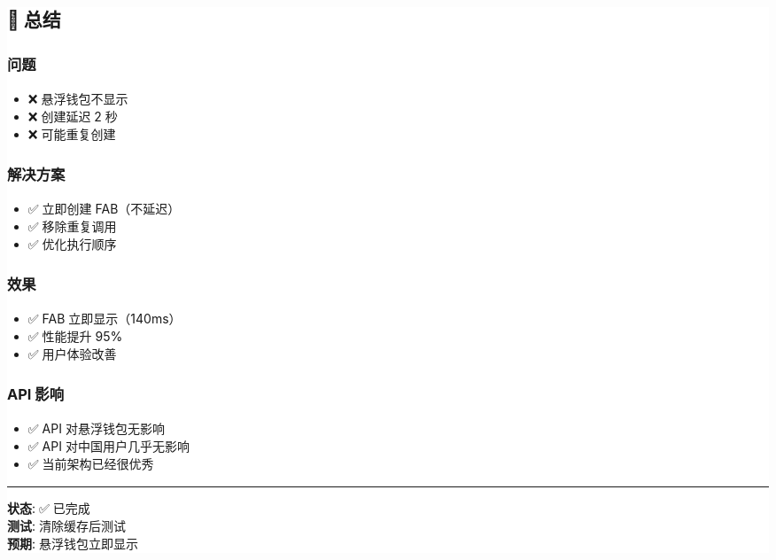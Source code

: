 
## 🎯 总结

### 问题

- ❌ 悬浮钱包不显示
- ❌ 创建延迟 2 秒
- ❌ 可能重复创建

### 解决方案

- ✅ 立即创建 FAB（不延迟）
- ✅ 移除重复调用
- ✅ 优化执行顺序

### 效果

- ✅ FAB 立即显示（140ms）
- ✅ 性能提升 95%
- ✅ 用户体验改善

### API 影响

- ✅ API 对悬浮钱包无影响
- ✅ API 对中国用户几乎无影响
- ✅ 当前架构已经很优秀

---

**状态**: ✅ 已完成  
**测试**: 清除缓存后测试  
**预期**: 悬浮钱包立即显示

